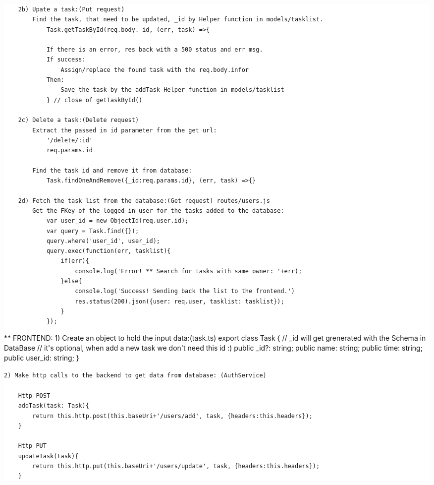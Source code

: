         2b) Upate a task:(Put request)
            Find the task, that need to be updated, _id by Helper function in models/tasklist.
                Task.getTaskById(req.body._id, (err, task) =>{ 
                
                If there is an error, res back with a 500 status and err msg.
                If success:
                    Assign/replace the found task with the req.body.infor
                Then:
                    Save the task by the addTask Helper function in models/tasklist
                } // close of getTaskById()

        2c) Delete a task:(Delete request)
            Extract the passed in id parameter from the get url:
                '/delete/:id'
                req.params.id 
            
            Find the task id and remove it from database: 
                Task.findOneAndRemove({_id:req.params.id}, (err, task) =>{}

        2d) Fetch the task list from the database:(Get request) routes/users.js
            Get the FKey of the logged in user for the tasks added to the database:
                var user_id = new ObjectId(req.user.id);
                var query = Task.find({});
                query.where('user_id', user_id);
                query.exec(function(err, tasklist){
                    if(err){
                        console.log('Error! ** Search for tasks with same owner: '+err);
                    }else{
                        console.log('Success! Sending back the list to the frontend.')
                        res.status(200).json({user: req.user, tasklist: tasklist});
                    }
                });
    
 ** FRONTEND:
    1) Create an object to hold the input data:(task.ts)
        export class Task {
            // _id will get grenerated with the Schema in DataBase
            // it's optional, when add a new task we don't need this id :)
            public _id?: string; 
            public name: string;
            public time: string;
            public user_id: string; 
        }
    
    2) Make http calls to the backend to get data from database: (AuthService)

        Http POST
        addTask(task: Task){
            return this.http.post(this.baseUri+'/users/add', task, {headers:this.headers});
        }

        Http PUT
        updateTask(task){
            return this.http.put(this.baseUri+'/users/update', task, {headers:this.headers});
        }
